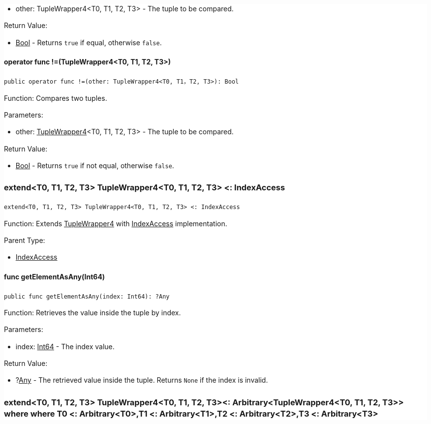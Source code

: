 - other: TupleWrapper4\<T0, T1, T2, T3> - The tuple to be compared.

Return Value:

- [Bool](../../core/core_package_api/core_package_intrinsics.md#bool) - Returns `true` if equal, otherwise `false`.

#### operator func !=(TupleWrapper4\<T0, T1, T2, T3>)

```cangjie
public operator func !=(other: TupleWrapper4<T0, T1，T2, T3>): Bool
```

Function: Compares two tuples.

Parameters:

- other: [TupleWrapper4](#struct-tuplewrapper4t0-t1-t2-t3)\<T0, T1, T2, T3> - The tuple to be compared.

Return Value:

- [Bool](../../core/core_package_api/core_package_intrinsics.md#bool) - Returns `true` if not equal, otherwise `false`.

### extend\<T0, T1, T2, T3> TupleWrapper4\<T0, T1, T2, T3> <: IndexAccess

```cangjie
extend<T0, T1, T2, T3> TupleWrapper4<T0, T1, T2, T3> <: IndexAccess
```

Function: Extends [TupleWrapper4](#struct-tuplewrapper4t0-t1-t2-t3) with [IndexAccess](./unittest_prop_test_package_interfaces.md#interface-indexaccess) implementation.

Parent Type:

- [IndexAccess](unittest_prop_test_package_interfaces.md#interface-indexaccess)

#### func getElementAsAny(Int64)

```cangjie
public func getElementAsAny(index: Int64): ?Any
```

Function: Retrieves the value inside the tuple by index.

Parameters:

- index: [Int64](../../core/core_package_api/core_package_intrinsics.md#int64) - The index value.

Return Value:

- ?[Any](../../core/core_package_api/core_package_interfaces.md#interface-any) - The retrieved value inside the tuple. Returns `None` if the index is invalid.

### extend\<T0, T1, T2, T3> TupleWrapper4\<T0, T1, T2, T3><: Arbitrary\<TupleWrapper4\<T0, T1, T2, T3>> where where T0 <: Arbitrary\<T0>,T1 <: Arbitrary\<T1>,T2 <: Arbitrary\<T2>,T3 <: Arbitrary\<T3>
